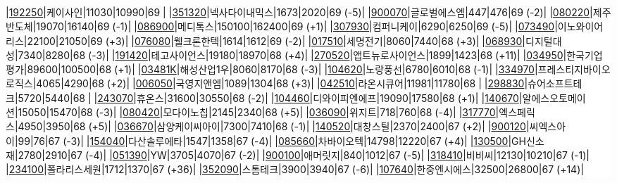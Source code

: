 |[192250](https://finance.daum.net/quotes/A192250)|케이사인|11030|10990|69 |
|[351320](https://finance.daum.net/quotes/A351320)|넥사다이내믹스|1673|2020|69 (-5)|
|[900070](https://finance.daum.net/quotes/A900070)|글로벌에스엠|447|476|69 (-2)|
|[080220](https://finance.daum.net/quotes/A080220)|제주반도체|19070|16140|69 (-1)|
|[086900](https://finance.daum.net/quotes/A086900)|메디톡스|150100|162400|69 (+1)|
|[307930](https://finance.daum.net/quotes/A307930)|컴퍼니케이|6290|6250|69 (-5)|
|[073490](https://finance.daum.net/quotes/A073490)|이노와이어리스|22100|21050|69 (+3)|
|[076080](https://finance.daum.net/quotes/A076080)|웰크론한텍|1614|1612|69 (-2)|
|[017510](https://finance.daum.net/quotes/A017510)|세명전기|8060|7440|68 (+3)|
|[068930](https://finance.daum.net/quotes/A068930)|디지털대성|7340|8280|68 (-3)|
|[191420](https://finance.daum.net/quotes/A191420)|테고사이언스|19180|18970|68 (+4)|
|[270520](https://finance.daum.net/quotes/A270520)|앱트뉴로사이언스|1899|1423|68 (+11)|
|[034950](https://finance.daum.net/quotes/A034950)|한국기업평가|89600|100500|68 (+1)|
|[03481K](https://finance.daum.net/quotes/A03481K)|해성산업1우|8060|8170|68 (-3)|
|[104620](https://finance.daum.net/quotes/A104620)|노랑풍선|6780|6010|68 (-1)|
|[334970](https://finance.daum.net/quotes/A334970)|프레스티지바이오로직스|4065|4290|68 (+2)|
|[006050](https://finance.daum.net/quotes/A006050)|국영지앤엠|1089|1304|68 (+3)|
|[042510](https://finance.daum.net/quotes/A042510)|라온시큐어|11981|11780|68 |
|[298830](https://finance.daum.net/quotes/A298830)|슈어소프트테크|5720|5440|68 |
|[243070](https://finance.daum.net/quotes/A243070)|휴온스|31600|30550|68 (-2)|
|[104460](https://finance.daum.net/quotes/A104460)|디와이피엔에프|19090|17580|68 (+1)|
|[140670](https://finance.daum.net/quotes/A140670)|알에스오토메이션|15050|15470|68 (-3)|
|[080420](https://finance.daum.net/quotes/A080420)|모다이노칩|2145|2340|68 (+5)|
|[036090](https://finance.daum.net/quotes/A036090)|위지트|718|760|68 (-4)|
|[317770](https://finance.daum.net/quotes/A317770)|엑스페릭스|4950|3950|68 (+5)|
|[036670](https://finance.daum.net/quotes/A036670)|삼양케이씨아이|7300|7410|68 (-1)|
|[140520](https://finance.daum.net/quotes/A140520)|대창스틸|2370|2400|67 (+2)|
|[900120](https://finance.daum.net/quotes/A900120)|씨엑스아이|99|76|67 (-3)|
|[154040](https://finance.daum.net/quotes/A154040)|다산솔루에타|1547|1358|67 (-4)|
|[085660](https://finance.daum.net/quotes/A085660)|차바이오텍|14798|12220|67 (+4)|
|[130500](https://finance.daum.net/quotes/A130500)|GH신소재|2780|2910|67 (-4)|
|[051390](https://finance.daum.net/quotes/A051390)|YW|3705|4070|67 (-2)|
|[900100](https://finance.daum.net/quotes/A900100)|애머릿지|840|1012|67 (-5)|
|[318410](https://finance.daum.net/quotes/A318410)|비비씨|12130|10210|67 (-1)|
|[234100](https://finance.daum.net/quotes/A234100)|폴라리스세원|1712|1370|67 (+36)|
|[352090](https://finance.daum.net/quotes/A352090)|스톰테크|3900|3940|67 (-6)|
|[107640](https://finance.daum.net/quotes/A107640)|한중엔시에스|32500|26800|67 (+14)|